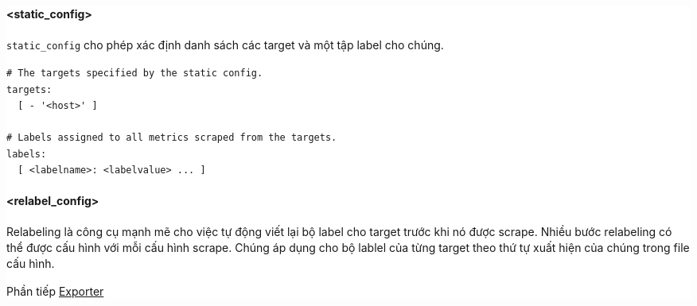 
#### <static_config>
`static_config` cho phép xác định danh sách các target và một tập label cho chúng. 

```
# The targets specified by the static config.
targets:
  [ - '<host>' ]

# Labels assigned to all metrics scraped from the targets.
labels:
  [ <labelname>: <labelvalue> ... ]
```

#### <relabel_config>
Relabeling là công cụ mạnh mẽ cho việc tự động viết lại bộ label cho target trước khi nó được scrape. Nhiều bước relabeling có thể được cấu hình với mỗi cấu hình scrape. Chúng áp dụng cho bộ lablel của từng target theo thứ tự xuất hiện của chúng trong file cấu hình.

Phần tiếp [Exporter](Exporter.md)
